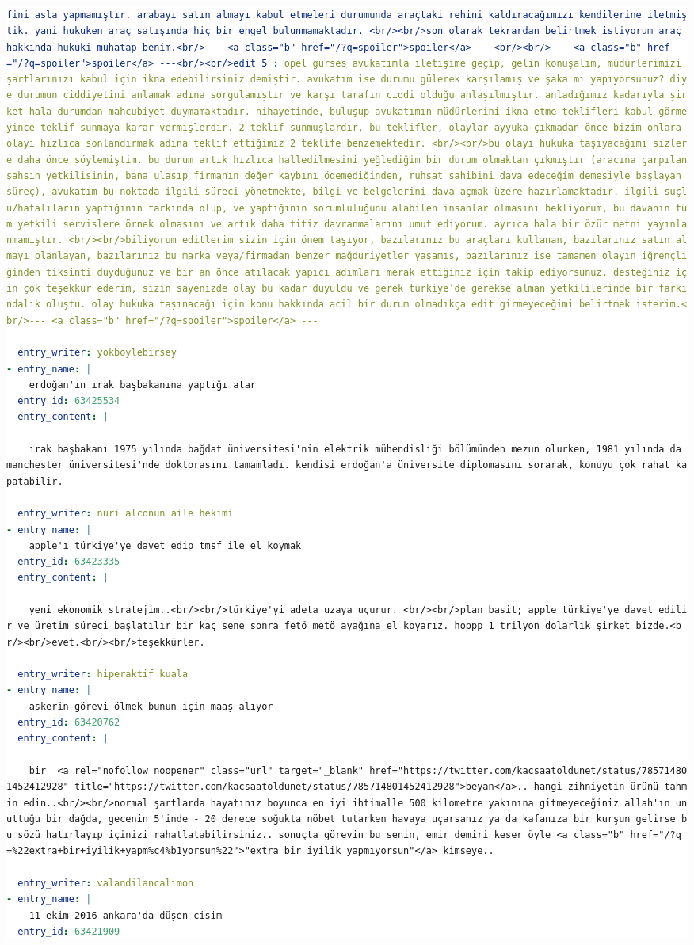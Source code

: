 ```yaml
fini asla yapmamıştır. arabayı satın almayı kabul etmeleri durumunda araçtaki rehini kaldıracağımızı kendilerine iletmiştik. yani hukuken araç satışında hiç bir engel bulunmamaktadır. <br/><br/>son olarak tekrardan belirtmek istiyorum araç hakkında hukuki muhatap benim.<br/>--- <a class="b" href="/?q=spoiler">spoiler</a> ---<br/><br/>--- <a class="b" href="/?q=spoiler">spoiler</a> ---<br/><br/>edit 5 : opel gürses avukatımla iletişime geçip, gelin konuşalım, müdürlerimizi şartlarınızı kabul için ikna edebilirsiniz demiştir. avukatım ise durumu gülerek karşılamış ve şaka mı yapıyorsunuz? diye durumun ciddiyetini anlamak adına sorgulamıştır ve karşı tarafın ciddi olduğu anlaşılmıştır. anladığımız kadarıyla şirket hala durumdan mahcubiyet duymamaktadır. nihayetinde, buluşup avukatımın müdürlerini ikna etme teklifleri kabul görmeyince teklif sunmaya karar vermişlerdir. 2 teklif sunmuşlardır, bu teklifler, olaylar ayyuka çıkmadan önce bizim onlara olayı hızlıca sonlandırmak adına teklif ettiğimiz 2 teklife benzemektedir. <br/><br/>bu olayı hukuka taşıyacağımı sizlere daha önce söylemiştim. bu durum artık hızlıca halledilmesini yeğlediğim bir durum olmaktan çıkmıştır (aracına çarpılan şahsın yetkilisinin, bana ulaşıp firmanın değer kaybını ödemediğinden, ruhsat sahibini dava edeceğim demesiyle başlayan süreç), avukatım bu noktada ilgili süreci yönetmekte, bilgi ve belgelerini dava açmak üzere hazırlamaktadır. ilgili suçlu/hatalıların yaptığının farkında olup, ve yaptığının sorumluluğunu alabilen insanlar olmasını bekliyorum, bu davanın tüm yetkili servislere örnek olmasını ve artık daha titiz davranmalarını umut ediyorum. ayrıca hala bir özür metni yayınlanmamıştır. <br/><br/>biliyorum editlerim sizin için önem taşıyor, bazılarınız bu araçları kullanan, bazılarınız satın almayı planlayan, bazılarınız bu marka veya/firmadan benzer mağduriyetler yaşamış, bazılarınız ise tamamen olayın iğrençliğinden tiksinti duyduğunuz ve bir an önce atılacak yapıcı adımları merak ettiğiniz için takip ediyorsunuz. desteğiniz için çok teşekkür ederim, sizin sayenizde olay bu kadar duyuldu ve gerek türkiye’de gerekse alman yetkililerinde bir farkındalık oluştu. olay hukuka taşınacağı için konu hakkında acil bir durum olmadıkça edit girmeyeceğimi belirtmek isterim.<br/>--- <a class="b" href="/?q=spoiler">spoiler</a> ---
   
  entry_writer: yokboylebirsey
- entry_name: |
    erdoğan'ın ırak başbakanına yaptığı atar
  entry_id: 63425534
  entry_content: |
    
    ırak başbakanı 1975 yılında bağdat üniversitesi'nin elektrik mühendisliği bölümünden mezun olurken, 1981 yılında da manchester üniversitesi'nde doktorasını tamamladı. kendisi erdoğan'a üniversite diplomasını sorarak, konuyu çok rahat kapatabilir.
    
  entry_writer: nuri alconun aile hekimi
- entry_name: |
    apple'ı türkiye'ye davet edip tmsf ile el koymak
  entry_id: 63423335
  entry_content: |
    
    yeni ekonomik stratejim..<br/><br/>türkiye'yi adeta uzaya uçurur. <br/><br/>plan basit; apple türkiye'ye davet edilir ve üretim süreci başlatılır bir kaç sene sonra fetö metö ayağına el koyarız. hoppp 1 trilyon dolarlık şirket bizde.<br/><br/>evet.<br/><br/>teşekkürler.
   
  entry_writer: hiperaktif kuala
- entry_name: |
    askerin görevi ölmek bunun için maaş alıyor
  entry_id: 63420762
  entry_content: |
    
    bir  <a rel="nofollow noopener" class="url" target="_blank" href="https://twitter.com/kacsaatoldunet/status/785714801452412928" title="https://twitter.com/kacsaatoldunet/status/785714801452412928">beyan</a>.. hangi zihniyetin ürünü tahmin edin..<br/><br/>normal şartlarda hayatınız boyunca en iyi ihtimalle 500 kilometre yakınına gitmeyeceğiniz allah'ın unuttuğu bir dağda, gecenin 5'inde - 20 derece soğukta nöbet tutarken havaya uçarsanız ya da kafanıza bir kurşun gelirse bu sözü hatırlayıp içinizi rahatlatabilirsiniz.. sonuçta görevin bu senin, emir demiri keser öyle <a class="b" href="/?q=%22extra+bir+iyilik+yapm%c4%b1yorsun%22">"extra bir iyilik yapmıyorsun"</a> kimseye..
   
  entry_writer: valandilancalimon
- entry_name: |
    11 ekim 2016 ankara'da düşen cisim
  entry_id: 63421909
```